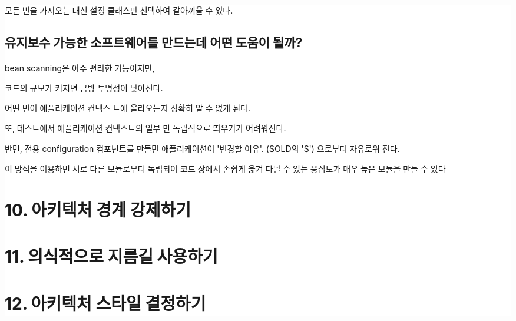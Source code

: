 모든 빈을 가져오는 대신 설정 클래스만 선택하여 갈아끼울 수 있다.

## 유지보수 가능한 소프트웨어를 만드는데 어떤 도움이 될까?

bean scanning은 아주 편리한 기능이지만, 

코드의 규모가 커지면 금방 투명성이 낮아진다. 

어떤 빈이 애플리케이션 컨텍스 트에 올라오는지 정확히 알 수 없게 된다.

 또, 테스트에서 애플리케이션 컨텍스트의 일부 만 독립적으로 띄우기가 어려워진다.

반면, 전용 configuration 컴포넌트를 만들면 애플리케이션이 '변경할 이유'. (SOLD의 'S') 으로부터 자유로워 진다. 

이 방식을 이용하면 서로 다른 모듈로부터 독립되어 코드 상에서 손쉽게 옮겨 다닐 수 있는 응집도가 매우 높은 모듈을 만들 수 있다

# 10. 아키텍처 경계 강제하기



# 11. 의식적으로 지름길 사용하기



# 12. 아키텍처 스타일 결정하기

